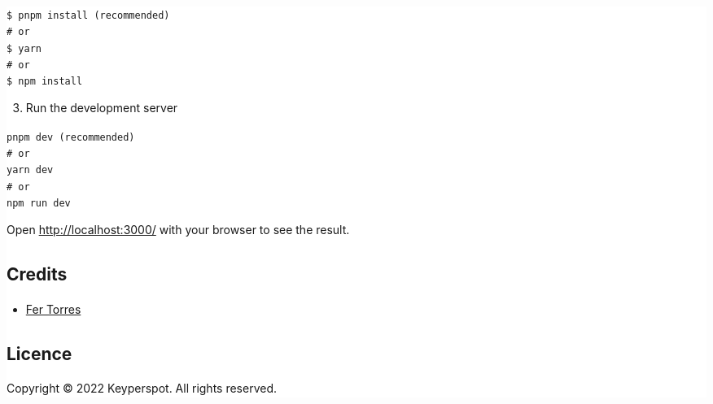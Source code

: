 ```
$ pnpm install (recommended)
# or
$ yarn
# or
$ npm install
```

3. Run the development server

```
pnpm dev (recommended)
# or
yarn dev
# or
npm run dev
```

Open [http://localhost:3000/](http://localhost:3000/) with your browser to see the result.

## Credits

* [Fer Torres](http://github.com/saufth/)

## Licence

Copyright © 2022 Keyperspot. All rights reserved.
